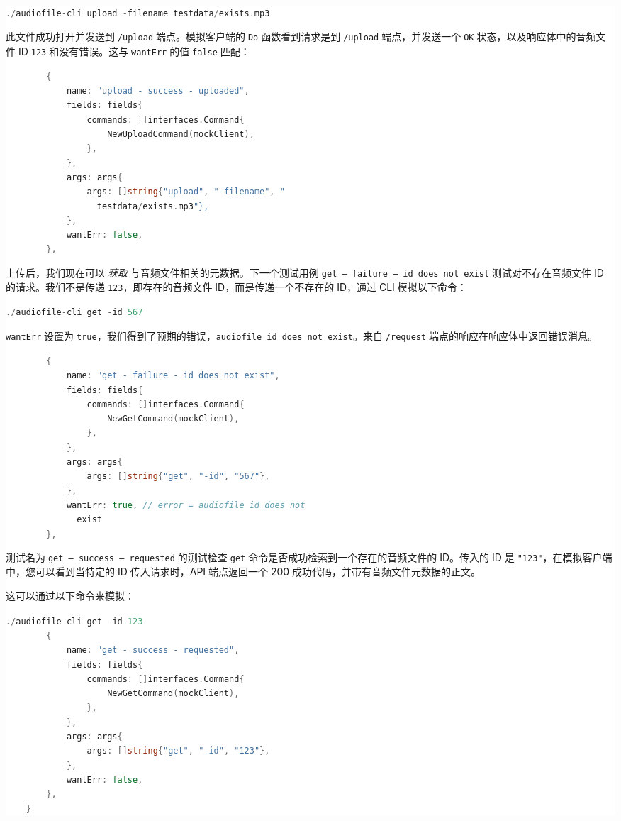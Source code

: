 ```go
./audiofile-cli upload -filename testdata/exists.mp3
```

此文件成功打开并发送到 `/upload` 端点。模拟客户端的 `Do` 函数看到请求是到 `/upload` 端点，并发送一个 `OK` 状态，以及响应体中的音频文件 ID `123` 和没有错误。这与 `wantErr` 的值 `false` 匹配：

```go
        {
            name: "upload - success - uploaded",
            fields: fields{
                commands: []interfaces.Command{
                    NewUploadCommand(mockClient),
                },
            },
            args: args{
                args: []string{"upload", "-filename", "
                  testdata/exists.mp3"},
            },
            wantErr: false,
        },
```

上传后，我们现在可以 *获取* 与音频文件相关的元数据。下一个测试用例 `get – failure – id does not exist` 测试对不存在音频文件 ID 的请求。我们不是传递 `123`，即存在的音频文件 ID，而是传递一个不存在的 ID，通过 CLI 模拟以下命令：

```go
./audiofile-cli get -id 567
```

`wantErr` 设置为 `true`，我们得到了预期的错误，`audiofile id does not exist`。来自 `/request` 端点的响应在响应体中返回错误消息。

```go
        {
            name: "get - failure - id does not exist",
            fields: fields{
                commands: []interfaces.Command{
                    NewGetCommand(mockClient),
                },
            },
            args: args{
                args: []string{"get", "-id", "567"},
            },
            wantErr: true, // error = audiofile id does not
              exist
        },
```

测试名为 `get – success – requested` 的测试检查 `get` 命令是否成功检索到一个存在的音频文件的 ID。传入的 ID 是 `"123"`，在模拟客户端中，您可以看到当特定的 ID 传入请求时，API 端点返回一个 200 成功代码，并带有音频文件元数据的正文。

这可以通过以下命令来模拟：

```go
./audiofile-cli get -id 123
        {
            name: "get - success - requested",
            fields: fields{
                commands: []interfaces.Command{
                    NewGetCommand(mockClient),
                },
            },
            args: args{
                args: []string{"get", "-id", "123"},
            },
            wantErr: false,
        },
    }
```
